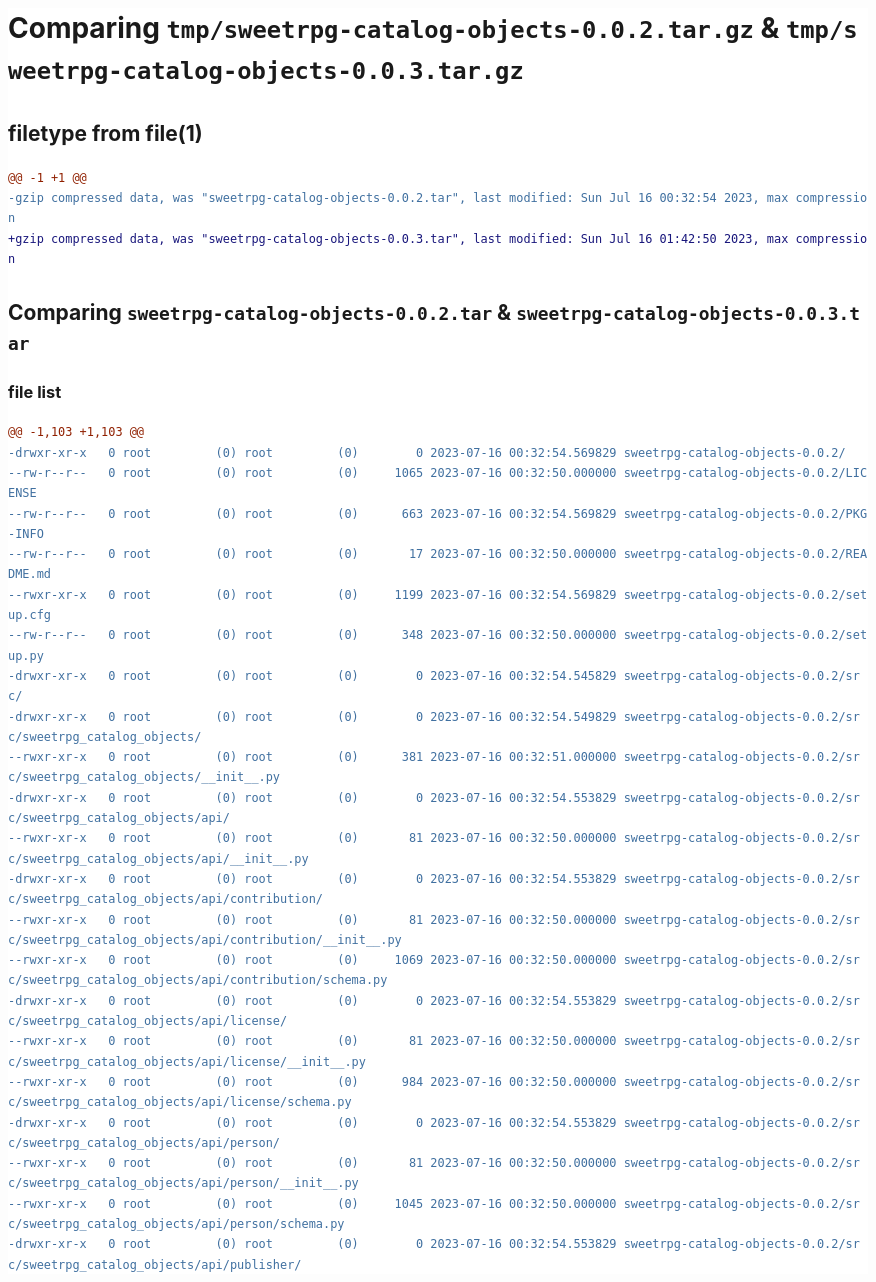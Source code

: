 # Comparing `tmp/sweetrpg-catalog-objects-0.0.2.tar.gz` & `tmp/sweetrpg-catalog-objects-0.0.3.tar.gz`

## filetype from file(1)

```diff
@@ -1 +1 @@
-gzip compressed data, was "sweetrpg-catalog-objects-0.0.2.tar", last modified: Sun Jul 16 00:32:54 2023, max compression
+gzip compressed data, was "sweetrpg-catalog-objects-0.0.3.tar", last modified: Sun Jul 16 01:42:50 2023, max compression
```

## Comparing `sweetrpg-catalog-objects-0.0.2.tar` & `sweetrpg-catalog-objects-0.0.3.tar`

### file list

```diff
@@ -1,103 +1,103 @@
-drwxr-xr-x   0 root         (0) root         (0)        0 2023-07-16 00:32:54.569829 sweetrpg-catalog-objects-0.0.2/
--rw-r--r--   0 root         (0) root         (0)     1065 2023-07-16 00:32:50.000000 sweetrpg-catalog-objects-0.0.2/LICENSE
--rw-r--r--   0 root         (0) root         (0)      663 2023-07-16 00:32:54.569829 sweetrpg-catalog-objects-0.0.2/PKG-INFO
--rw-r--r--   0 root         (0) root         (0)       17 2023-07-16 00:32:50.000000 sweetrpg-catalog-objects-0.0.2/README.md
--rwxr-xr-x   0 root         (0) root         (0)     1199 2023-07-16 00:32:54.569829 sweetrpg-catalog-objects-0.0.2/setup.cfg
--rw-r--r--   0 root         (0) root         (0)      348 2023-07-16 00:32:50.000000 sweetrpg-catalog-objects-0.0.2/setup.py
-drwxr-xr-x   0 root         (0) root         (0)        0 2023-07-16 00:32:54.545829 sweetrpg-catalog-objects-0.0.2/src/
-drwxr-xr-x   0 root         (0) root         (0)        0 2023-07-16 00:32:54.549829 sweetrpg-catalog-objects-0.0.2/src/sweetrpg_catalog_objects/
--rwxr-xr-x   0 root         (0) root         (0)      381 2023-07-16 00:32:51.000000 sweetrpg-catalog-objects-0.0.2/src/sweetrpg_catalog_objects/__init__.py
-drwxr-xr-x   0 root         (0) root         (0)        0 2023-07-16 00:32:54.553829 sweetrpg-catalog-objects-0.0.2/src/sweetrpg_catalog_objects/api/
--rwxr-xr-x   0 root         (0) root         (0)       81 2023-07-16 00:32:50.000000 sweetrpg-catalog-objects-0.0.2/src/sweetrpg_catalog_objects/api/__init__.py
-drwxr-xr-x   0 root         (0) root         (0)        0 2023-07-16 00:32:54.553829 sweetrpg-catalog-objects-0.0.2/src/sweetrpg_catalog_objects/api/contribution/
--rwxr-xr-x   0 root         (0) root         (0)       81 2023-07-16 00:32:50.000000 sweetrpg-catalog-objects-0.0.2/src/sweetrpg_catalog_objects/api/contribution/__init__.py
--rwxr-xr-x   0 root         (0) root         (0)     1069 2023-07-16 00:32:50.000000 sweetrpg-catalog-objects-0.0.2/src/sweetrpg_catalog_objects/api/contribution/schema.py
-drwxr-xr-x   0 root         (0) root         (0)        0 2023-07-16 00:32:54.553829 sweetrpg-catalog-objects-0.0.2/src/sweetrpg_catalog_objects/api/license/
--rwxr-xr-x   0 root         (0) root         (0)       81 2023-07-16 00:32:50.000000 sweetrpg-catalog-objects-0.0.2/src/sweetrpg_catalog_objects/api/license/__init__.py
--rwxr-xr-x   0 root         (0) root         (0)      984 2023-07-16 00:32:50.000000 sweetrpg-catalog-objects-0.0.2/src/sweetrpg_catalog_objects/api/license/schema.py
-drwxr-xr-x   0 root         (0) root         (0)        0 2023-07-16 00:32:54.553829 sweetrpg-catalog-objects-0.0.2/src/sweetrpg_catalog_objects/api/person/
--rwxr-xr-x   0 root         (0) root         (0)       81 2023-07-16 00:32:50.000000 sweetrpg-catalog-objects-0.0.2/src/sweetrpg_catalog_objects/api/person/__init__.py
--rwxr-xr-x   0 root         (0) root         (0)     1045 2023-07-16 00:32:50.000000 sweetrpg-catalog-objects-0.0.2/src/sweetrpg_catalog_objects/api/person/schema.py
-drwxr-xr-x   0 root         (0) root         (0)        0 2023-07-16 00:32:54.553829 sweetrpg-catalog-objects-0.0.2/src/sweetrpg_catalog_objects/api/publisher/
```